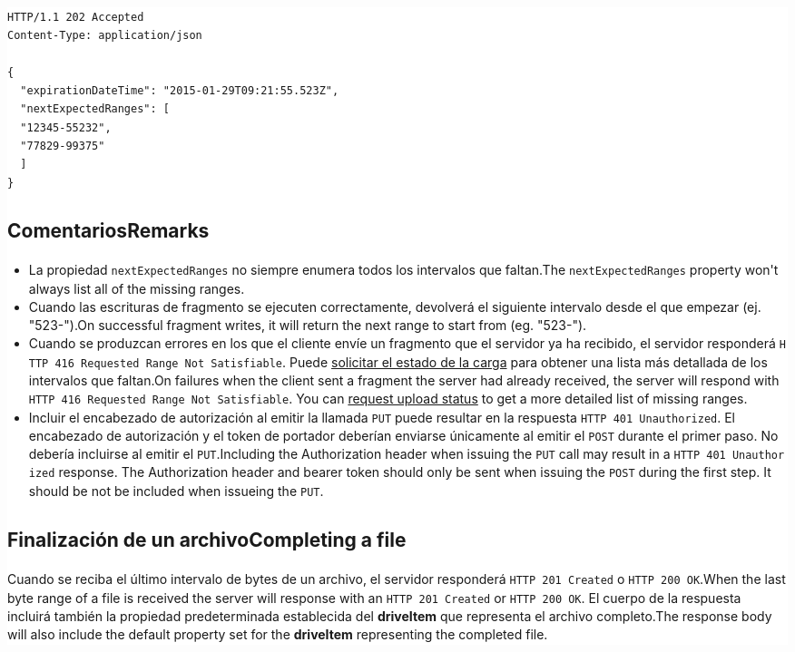 

```http
HTTP/1.1 202 Accepted
Content-Type: application/json

{
  "expirationDateTime": "2015-01-29T09:21:55.523Z",
  "nextExpectedRanges": [
  "12345-55232",
  "77829-99375"
  ]
}
```

## <a name="remarks"></a><span data-ttu-id="e9ce9-162">Comentarios</span><span class="sxs-lookup"><span data-stu-id="e9ce9-162">Remarks</span></span>

* <span data-ttu-id="e9ce9-163">La propiedad `nextExpectedRanges` no siempre enumera todos los intervalos que faltan.</span><span class="sxs-lookup"><span data-stu-id="e9ce9-163">The `nextExpectedRanges` property won't always list all of the missing ranges.</span></span>
* <span data-ttu-id="e9ce9-p111">Cuando las escrituras de fragmento se ejecuten correctamente, devolverá el siguiente intervalo desde el que empezar (ej. "523-").</span><span class="sxs-lookup"><span data-stu-id="e9ce9-p111">On successful fragment writes, it will return the next range to start from (eg. "523-").</span></span>
* <span data-ttu-id="e9ce9-p112">Cuando se produzcan errores en los que el cliente envíe un fragmento que el servidor ya ha recibido, el servidor responderá `HTTP 416 Requested Range Not Satisfiable`. Puede [solicitar el estado de la carga](#resuming-an-in-progress-upload) para obtener una lista más detallada de los intervalos que faltan.</span><span class="sxs-lookup"><span data-stu-id="e9ce9-p112">On failures when the client sent a fragment the server had already received, the server will respond with `HTTP 416 Requested Range Not Satisfiable`. You can [request upload status](#resuming-an-in-progress-upload) to get a more detailed list of missing ranges.</span></span>
* <span data-ttu-id="e9ce9-p113">Incluir el encabezado de autorización al emitir la llamada `PUT` puede resultar en la respuesta `HTTP 401 Unauthorized`. El encabezado de autorización y el token de portador deberían enviarse únicamente al emitir el `POST` durante el primer paso. No debería incluirse al emitir el `PUT`.</span><span class="sxs-lookup"><span data-stu-id="e9ce9-p113">Including the Authorization header when issuing the `PUT` call may result in a `HTTP 401 Unauthorized` response. The Authorization header and bearer token should only be sent when issuing the `POST` during the first step. It should be not be included when issueing the `PUT`.</span></span>

## <a name="completing-a-file"></a><span data-ttu-id="e9ce9-171">Finalización de un archivo</span><span class="sxs-lookup"><span data-stu-id="e9ce9-171">Completing a file</span></span>

<span data-ttu-id="e9ce9-172">Cuando se reciba el último intervalo de bytes de un archivo, el servidor responderá `HTTP 201 Created` o `HTTP 200 OK`.</span><span class="sxs-lookup"><span data-stu-id="e9ce9-172">When the last byte range of a file is received the server will response with an `HTTP 201 Created` or `HTTP 200 OK`.</span></span>
<span data-ttu-id="e9ce9-173">El cuerpo de la respuesta incluirá también la propiedad predeterminada establecida del **driveItem** que representa el archivo completo.</span><span class="sxs-lookup"><span data-stu-id="e9ce9-173">The response body will also include the default property set for the **driveItem** representing the completed file.</span></span>
